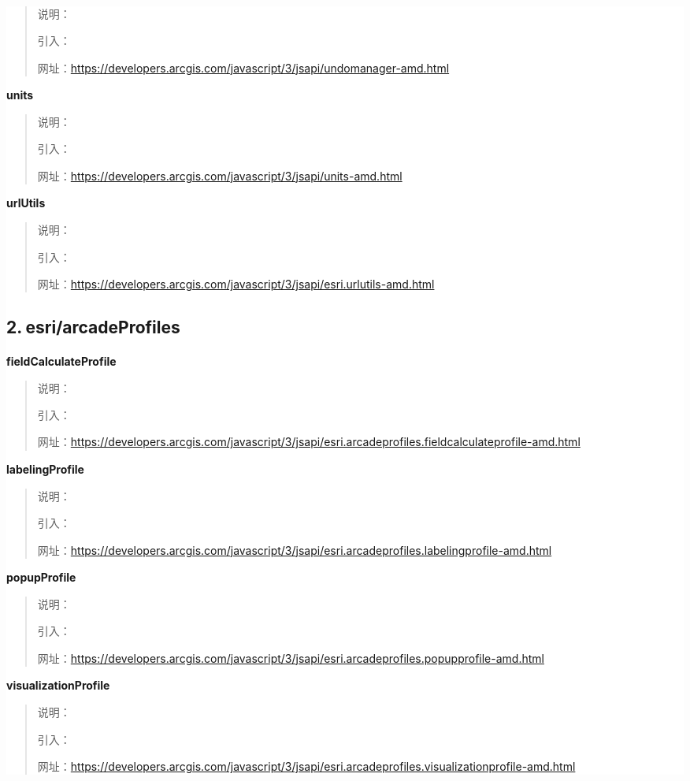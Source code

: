 >说明：
>
>引入：
>
> 网址：https://developers.arcgis.com/javascript/3/jsapi/undomanager-amd.html

**units**

>说明：
>
>引入：
>
> 网址：https://developers.arcgis.com/javascript/3/jsapi/units-amd.html

**urlUtils**

>说明：
>
>引入：
>
> 网址：https://developers.arcgis.com/javascript/3/jsapi/esri.urlutils-amd.html

## 2.  esri/arcadeProfiles

**fieldCalculateProfile**

>说明：
>
>引入：
>
> 网址：https://developers.arcgis.com/javascript/3/jsapi/esri.arcadeprofiles.fieldcalculateprofile-amd.html

**labelingProfile**

>说明：
>
>引入：
>
> 网址：https://developers.arcgis.com/javascript/3/jsapi/esri.arcadeprofiles.labelingprofile-amd.html

**popupProfile**

>说明：
>
>引入：
>
> 网址：https://developers.arcgis.com/javascript/3/jsapi/esri.arcadeprofiles.popupprofile-amd.html

**visualizationProfile**

>说明：
>
>引入：
>
> 网址：https://developers.arcgis.com/javascript/3/jsapi/esri.arcadeprofiles.visualizationprofile-amd.html
